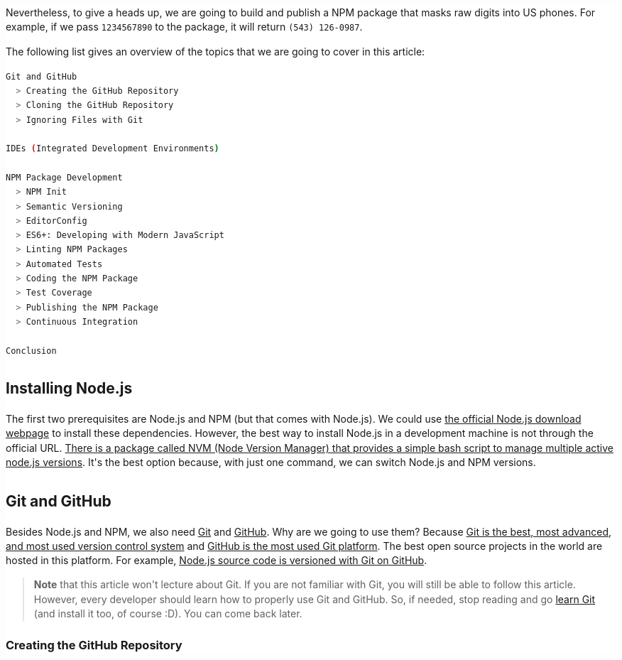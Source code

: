 Nevertheless, to give a heads up, we are going to build and publish a NPM package that masks raw digits into US phones. For example, if we pass `1234567890` to the package, it will return `(543) 126-0987`.

The following list gives an overview of the topics that we are going to cover in this article:

```bash
Git and GitHub
  > Creating the GitHub Repository
  > Cloning the GitHub Repository
  > Ignoring Files with Git

IDEs (Integrated Development Environments)

NPM Package Development
  > NPM Init
  > Semantic Versioning
  > EditorConfig
  > ES6+: Developing with Modern JavaScript
  > Linting NPM Packages
  > Automated Tests
  > Coding the NPM Package
  > Test Coverage
  > Publishing the NPM Package
  > Continuous Integration

Conclusion
```

## Installing Node.js

The first two prerequisites are Node.js and NPM (but that comes with Node.js). We could use [the official Node.js download webpage](https://nodejs.org/en/download/) to install these dependencies. However, the best way to install Node.js in a development machine is not through the official URL. [There is a package called NVM (Node Version Manager) that provides a simple bash script to manage multiple active node.js versions](https://github.com/creationix/nvm). It's the best option because, with just one command, we can switch Node.js and NPM versions.

## Git and GitHub

Besides Node.js and NPM, we also need [Git](https://git-scm.com) and [GitHub](https://github.com/). Why are we going to use them? Because [Git is the best, most advanced, and most used version control system](https://www.atlassian.com/git/tutorials/what-is-git) and [GitHub is the most used Git platform](https://github.com/). The best open source projects in the world are hosted in this platform. For example, [Node.js source code is versioned with Git on GitHub](https://github.com/nodejs/node).

> __Note__ that this article won't lecture about Git. If you are not familiar with Git, you will still be able to follow this article. However, every developer should learn how to properly use Git and GitHub. So, if needed, stop reading and go [learn Git](https://git-scm.com/docs/gittutorial) (and install it too, of course :D). You can come back later.

### Creating the GitHub Repository

